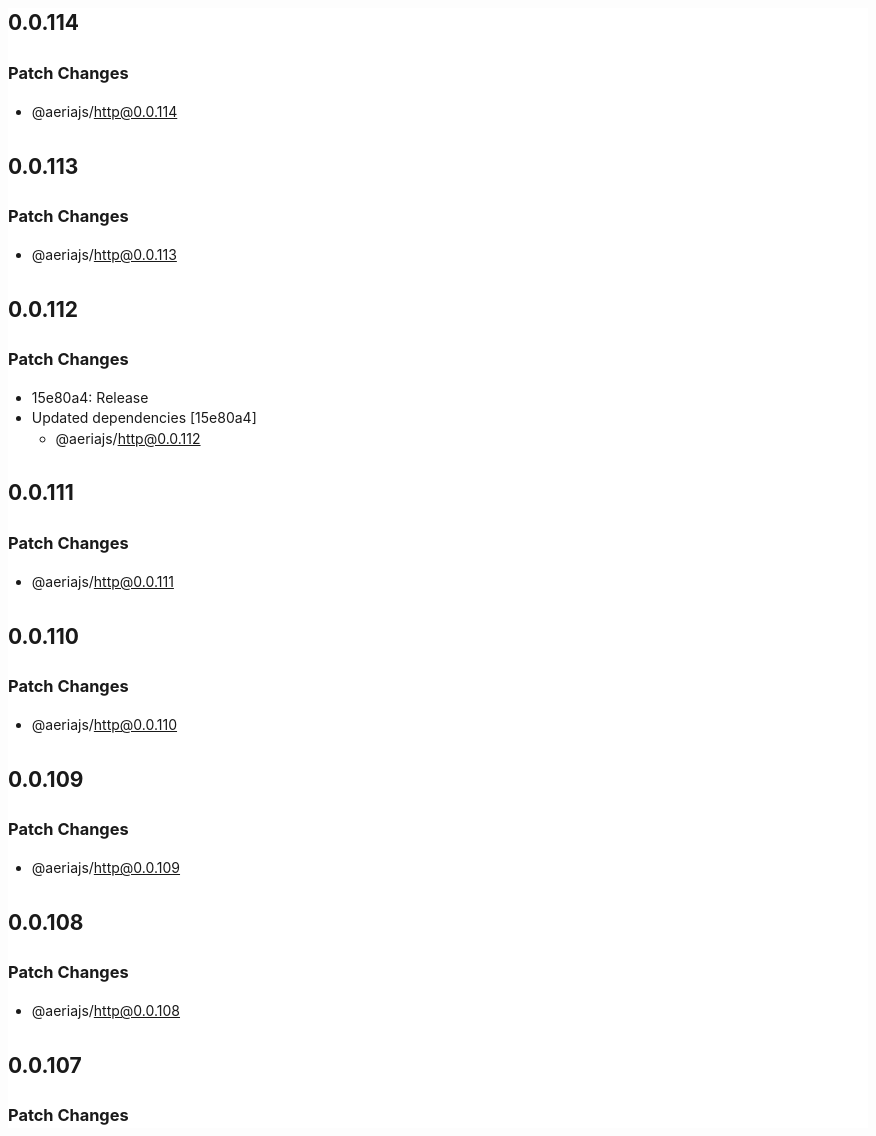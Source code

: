 ## 0.0.114

### Patch Changes

- @aeriajs/http@0.0.114

## 0.0.113

### Patch Changes

- @aeriajs/http@0.0.113

## 0.0.112

### Patch Changes

- 15e80a4: Release
- Updated dependencies [15e80a4]
  - @aeriajs/http@0.0.112

## 0.0.111

### Patch Changes

- @aeriajs/http@0.0.111

## 0.0.110

### Patch Changes

- @aeriajs/http@0.0.110

## 0.0.109

### Patch Changes

- @aeriajs/http@0.0.109

## 0.0.108

### Patch Changes

- @aeriajs/http@0.0.108

## 0.0.107

### Patch Changes
